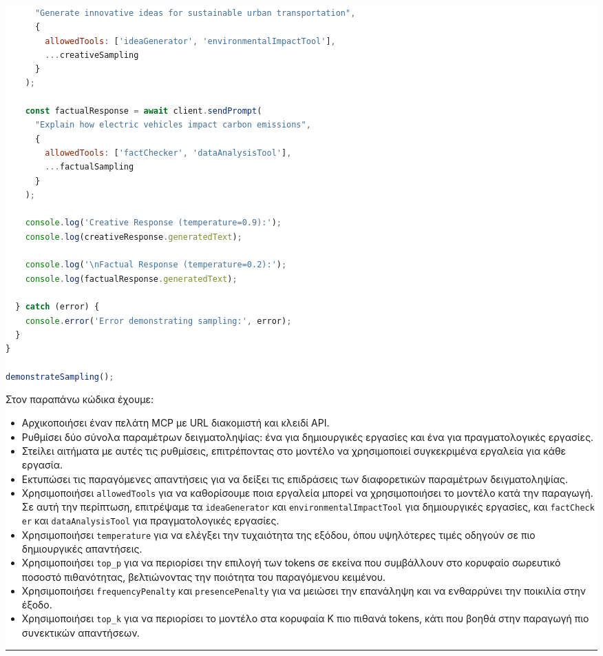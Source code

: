 ```javascript
      "Generate innovative ideas for sustainable urban transportation",
      {
        allowedTools: ['ideaGenerator', 'environmentalImpactTool'],
        ...creativeSampling
      }
    );
    
    const factualResponse = await client.sendPrompt(
      "Explain how electric vehicles impact carbon emissions",
      {
        allowedTools: ['factChecker', 'dataAnalysisTool'],
        ...factualSampling
      }
    );
    
    console.log('Creative Response (temperature=0.9):');
    console.log(creativeResponse.generatedText);
    
    console.log('\nFactual Response (temperature=0.2):');
    console.log(factualResponse.generatedText);
    
  } catch (error) {
    console.error('Error demonstrating sampling:', error);
  }
}

demonstrateSampling();
```

Στον παραπάνω κώδικα έχουμε:

- Αρχικοποιήσει έναν πελάτη MCP με URL διακομιστή και κλειδί API.
- Ρυθμίσει δύο σύνολα παραμέτρων δειγματοληψίας: ένα για δημιουργικές εργασίες και ένα για πραγματολογικές εργασίες.
- Στείλει αιτήματα με αυτές τις ρυθμίσεις, επιτρέποντας στο μοντέλο να χρησιμοποιεί συγκεκριμένα εργαλεία για κάθε εργασία.
- Εκτυπώσει τις παραγόμενες απαντήσεις για να δείξει τις επιδράσεις των διαφορετικών παραμέτρων δειγματοληψίας.
- Χρησιμοποιήσει `allowedTools` για να καθορίσουμε ποια εργαλεία μπορεί να χρησιμοποιήσει το μοντέλο κατά την παραγωγή. Σε αυτή την περίπτωση, επιτρέψαμε τα `ideaGenerator` και `environmentalImpactTool` για δημιουργικές εργασίες, και `factChecker` και `dataAnalysisTool` για πραγματολογικές εργασίες.
- Χρησιμοποιήσει `temperature` για να ελέγξει την τυχαιότητα της εξόδου, όπου υψηλότερες τιμές οδηγούν σε πιο δημιουργικές απαντήσεις.
- Χρησιμοποιήσει `top_p` για να περιορίσει την επιλογή των tokens σε εκείνα που συμβάλλουν στο κορυφαίο σωρευτικό ποσοστό πιθανότητας, βελτιώνοντας την ποιότητα του παραγόμενου κειμένου.
- Χρησιμοποιήσει `frequencyPenalty` και `presencePenalty` για να μειώσει την επανάληψη και να ενθαρρύνει την ποικιλία στην έξοδο.
- Χρησιμοποιήσει `top_k` για να περιορίσει το μοντέλο στα κορυφαία K πιο πιθανά tokens, κάτι που βοηθά στην παραγωγή πιο συνεκτικών απαντήσεων.

---
